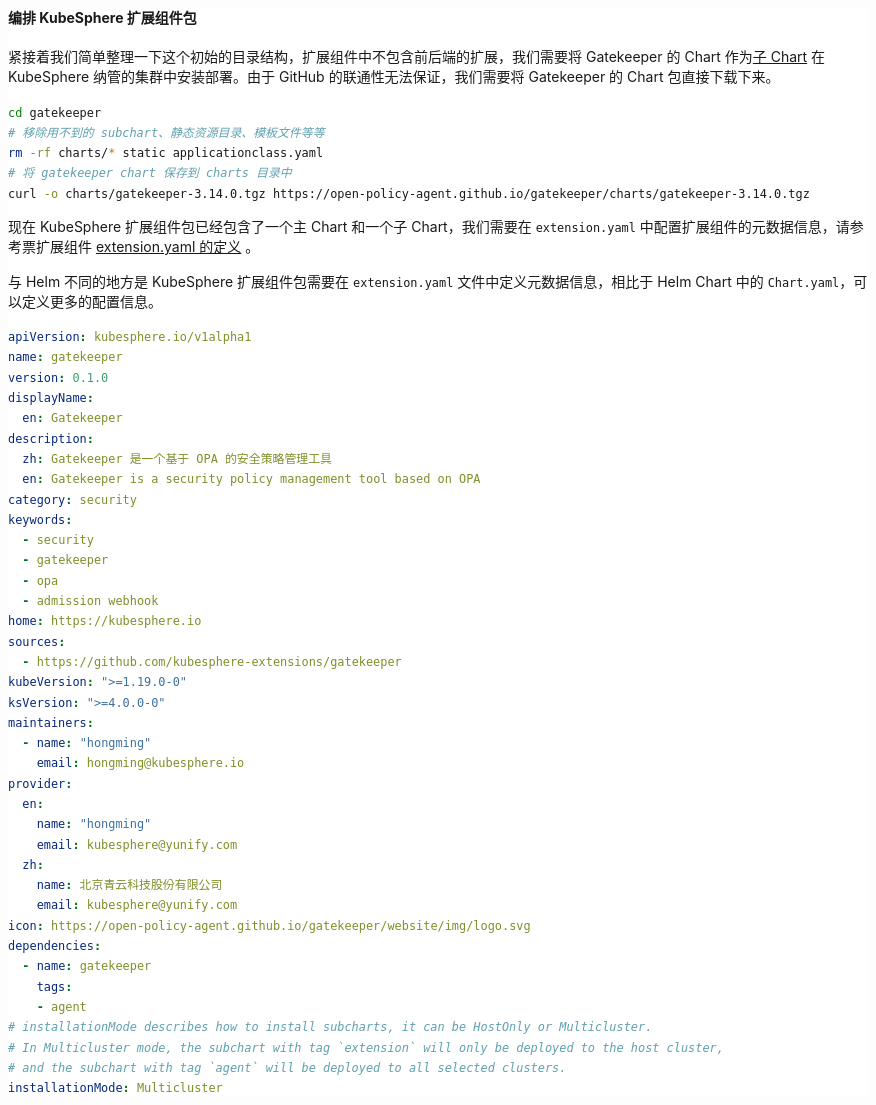 ```bash
```

#### 编排 KubeSphere 扩展组件包

紧接着我们简单整理一下这个初始的目录结构，扩展组件中不包含前后端的扩展，我们需要将 Gatekeeper 的 Chart 作为[子 Chart](https://helm.sh/docs/chart_template_guide/subcharts_and_globals/) 在 KubeSphere 纳管的集群中安装部署。由于 GitHub 的联通性无法保证，我们需要将 Gatekeeper 的 Chart 包直接下载下来。

```bash
cd gatekeeper
# 移除用不到的 subchart、静态资源目录、模板文件等等
rm -rf charts/* static applicationclass.yaml
# 将 gatekeeper chart 保存到 charts 目录中
curl -o charts/gatekeeper-3.14.0.tgz https://open-policy-agent.github.io/gatekeeper/charts/gatekeeper-3.14.0.tgz
```

现在 KubeSphere 扩展组件包已经包含了一个主 Chart 和一个子 Chart，我们需要在 `extension.yaml` 中配置扩展组件的元数据信息，请参考票扩展组件 [extension.yaml 的定义](../../packaging-and-release/packaging/#extensionyaml-的定义) 。

与 Helm 不同的地方是 KubeSphere 扩展组件包需要在 `extension.yaml` 文件中定义元数据信息，相比于 Helm Chart 中的 `Chart.yaml`，可以定义更多的配置信息。

```yaml
apiVersion: kubesphere.io/v1alpha1
name: gatekeeper
version: 0.1.0
displayName:
  en: Gatekeeper
description:
  zh: Gatekeeper 是一个基于 OPA 的安全策略管理工具
  en: Gatekeeper is a security policy management tool based on OPA
category: security
keywords:
  - security
  - gatekeeper
  - opa
  - admission webhook
home: https://kubesphere.io
sources:
  - https://github.com/kubesphere-extensions/gatekeeper
kubeVersion: ">=1.19.0-0"
ksVersion: ">=4.0.0-0"
maintainers:
  - name: "hongming"
    email: hongming@kubesphere.io
provider:
  en:
    name: "hongming"
    email: kubesphere@yunify.com
  zh:
    name: 北京青云科技股份有限公司
    email: kubesphere@yunify.com
icon: https://open-policy-agent.github.io/gatekeeper/website/img/logo.svg
dependencies:
  - name: gatekeeper
    tags:
    - agent
# installationMode describes how to install subcharts, it can be HostOnly or Multicluster.
# In Multicluster mode, the subchart with tag `extension` will only be deployed to the host cluster,
# and the subchart with tag `agent` will be deployed to all selected clusters.
installationMode: Multicluster
```
